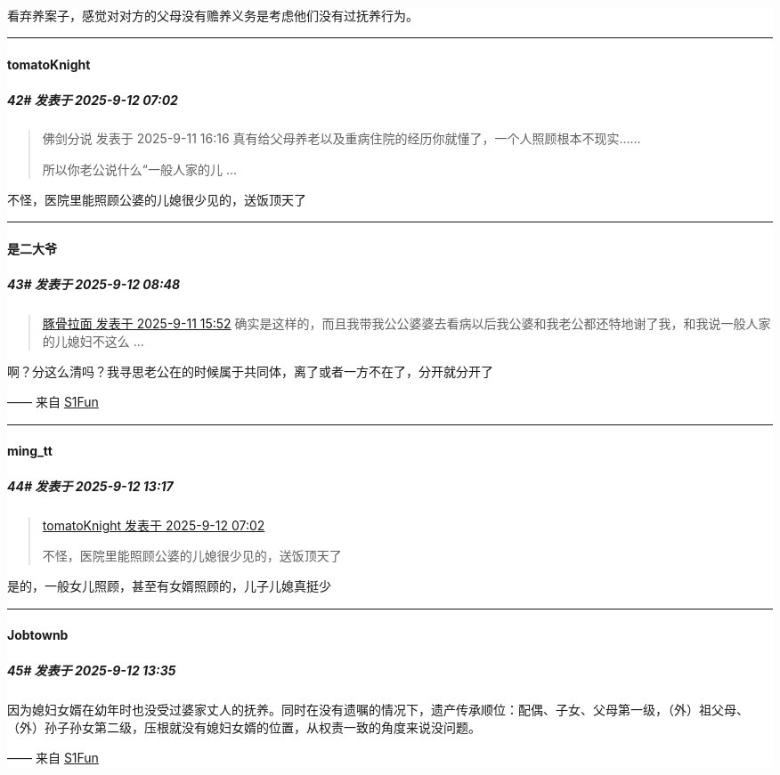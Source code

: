 看弃养案子，感觉对对方的父母没有赡养义务是考虑他们没有过抚养行为。


*****

####  tomatoKnight  
##### 42#       发表于 2025-9-12 07:02

<blockquote>佛剑分说 发表于 2025-9-11 16:16
真有给父母养老以及重病住院的经历你就懂了，一个人照顾根本不现实……

所以你老公说什么“一般人家的儿 ...</blockquote>
不怪，医院里能照顾公婆的儿媳很少见的，送饭顶天了


*****

####  是二大爷  
##### 43#       发表于 2025-9-12 08:48

<blockquote><a href="httphttps://stage1st.com/2b/forum.php?mod=redirect&amp;goto=findpost&amp;pid=68407771&amp;ptid=2261733" target="_blank">豚骨拉面 发表于 2025-9-11 15:52</a>
确实是这样的，而且我带我公公婆婆去看病以后我公婆和我老公都还特地谢了我，和我说一般人家的儿媳妇不这么 ...</blockquote>
啊？分这么清吗？我寻思老公在的时候属于共同体，离了或者一方不在了，分开就分开了

—— 来自 [S1Fun](https://s1fun.koalcat.com)


*****

####  ming_tt  
##### 44#       发表于 2025-9-12 13:17

<blockquote><a href="httphttps://stage1st.com/2b/forum.php?mod=redirect&amp;goto=findpost&amp;pid=68410790&amp;ptid=2261733" target="_blank">tomatoKnight 发表于 2025-9-12 07:02</a>

不怪，医院里能照顾公婆的儿媳很少见的，送饭顶天了</blockquote>
是的，一般女儿照顾，甚至有女婿照顾的，儿子儿媳真挺少


*****

####  Jobtownb  
##### 45#       发表于 2025-9-12 13:35

因为媳妇女婿在幼年时也没受过婆家丈人的抚养。同时在没有遗嘱的情况下，遗产传承顺位：配偶、子女、父母第一级，（外）祖父母、（外）孙子孙女第二级，压根就没有媳妇女婿的位置，从权责一致的角度来说没问题。

—— 来自 [S1Fun](https://s1fun.koalcat.com)

